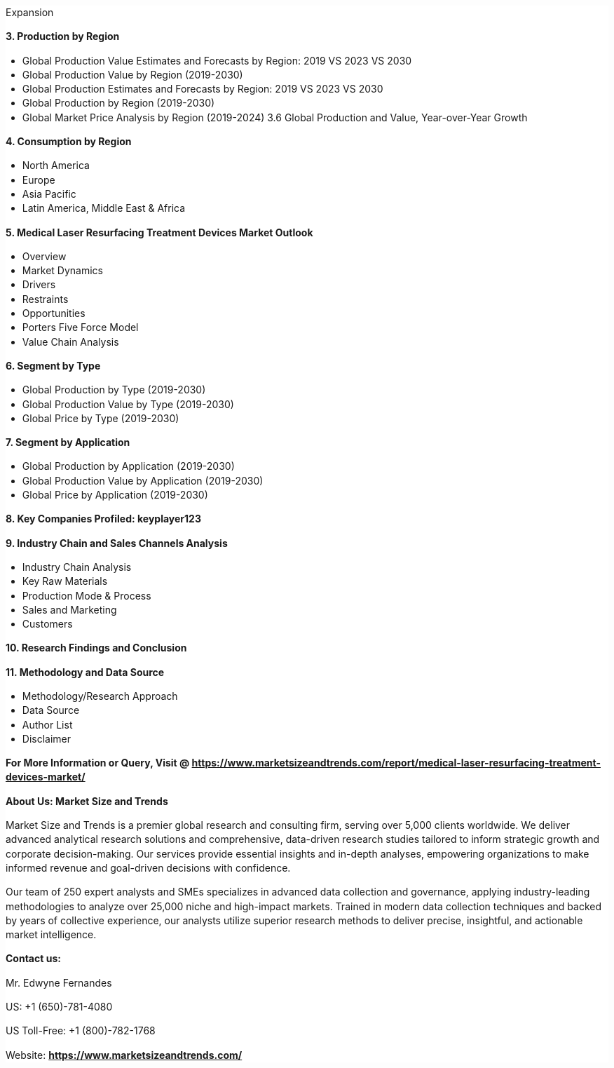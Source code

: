 Expansion</li></ul><p><strong>3. Production by Region</strong></p><ul><li>Global Production Value Estimates and Forecasts by Region: 2019 VS 2023 VS 2030</li><li>Global Production Value by Region (2019-2030)</li><li>Global Production Estimates and Forecasts by Region: 2019 VS 2023 VS 2030</li><li>Global Production by Region (2019-2030)</li><li>Global Market Price Analysis by Region (2019-2024) 3.6 Global Production and Value, Year-over-Year Growth</li></ul><p><strong>4. Consumption by Region</strong></p><ul><li>North America</li><li>Europe</li><li>Asia Pacific</li><li>Latin America, Middle East &amp; Africa</li></ul><p><strong>5. Medical Laser Resurfacing Treatment Devices Market Outlook</strong></p><ul><li>Overview</li><li>Market Dynamics</li><li>Drivers</li><li>Restraints</li><li>Opportunities</li><li>Porters Five Force Model</li><li>Value Chain Analysis&nbsp;</li></ul><p><strong>6. Segment by Type</strong></p><ul><li>Global Production by Type (2019-2030)</li><li>Global Production Value by Type (2019-2030)</li><li>Global Price by Type (2019-2030)</li></ul><p><strong>7. Segment by Application</strong></p><ul><li>Global Production by Application (2019-2030)</li><li>Global Production Value by Application (2019-2030)</li><li>Global Price by Application (2019-2030)</li></ul><p><strong>8. Key Companies Profiled: keyplayer123</strong></p><p><strong>9. Industry Chain and Sales Channels Analysis</strong></p><ul><li>Industry Chain Analysis</li><li>Key Raw Materials</li><li>Production Mode &amp; Process</li><li>Sales and Marketing</li><li>Customers</li></ul><p><strong>10. Research Findings and Conclusion</strong></p><p><strong>11. Methodology and Data Source</strong></p><ul><li>Methodology/Research Approach</li><li>Data Source</li><li>Author List</li><li>Disclaimer</li></ul></p><p><strong>For More Information or Query, Visit @ <a href="https://www.marketsizeandtrends.com/report/medical-laser-resurfacing-treatment-devices-market/">https://www.marketsizeandtrends.com/report/medical-laser-resurfacing-treatment-devices-market/</a></strong></p><p><strong>About Us: Market Size and Trends</strong></p><p>Market Size and Trends is a premier global research and consulting firm, serving over 5,000 clients worldwide. We deliver advanced analytical research solutions and comprehensive, data-driven research studies tailored to inform strategic growth and corporate decision-making. Our services provide essential insights and in-depth analyses, empowering organizations to make informed revenue and goal-driven decisions with confidence.</p><p>Our team of 250 expert analysts and SMEs specializes in advanced data collection and governance, applying industry-leading methodologies to analyze over 25,000 niche and high-impact markets. Trained in modern data collection techniques and backed by years of collective experience, our analysts utilize superior research methods to deliver precise, insightful, and actionable market intelligence.</p><p><strong>Contact us:</strong></p><p>Mr. Edwyne Fernandes</p><p>US: +1 (650)-781-4080</p><p>US Toll-Free: +1 (800)-782-1768</p><p>Website: <strong><a href="https://www.marketsizeandtrends.com/">https://www.marketsizeandtrends.com/</a></strong></p>
